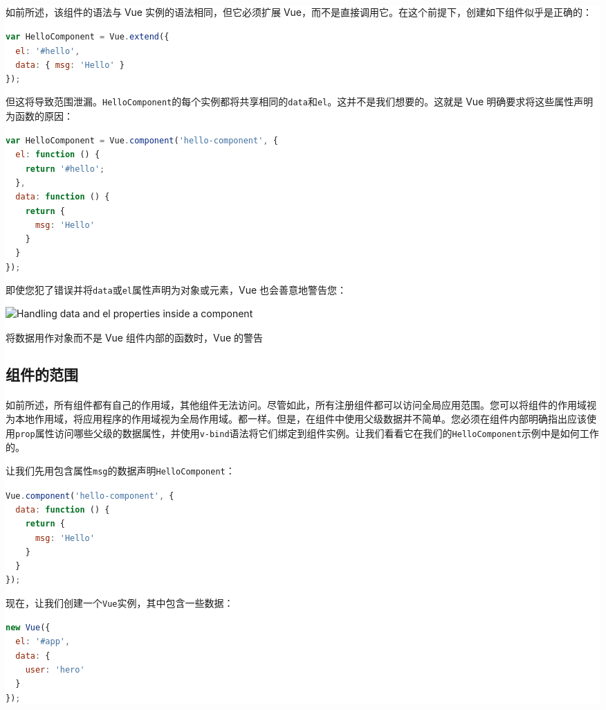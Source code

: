 如前所述，该组件的语法与 Vue 实例的语法相同，但它必须扩展 Vue，而不是直接调用它。在这个前提下，创建如下组件似乎是正确的：

```js
var HelloComponent = Vue.extend({ 
  el: '#hello', 
  data: { msg: 'Hello' } 
}); 

```

但这将导致范围泄漏。`HelloComponent`的每个实例都将共享相同的`data`和`el`。这并不是我们想要的。这就是 Vue 明确要求将这些属性声明为函数的原因：

```js
var HelloComponent = Vue.component('hello-component', { 
  el: function () { 
    return '#hello'; 
  }, 
  data: function () { 
    return { 
      msg: 'Hello' 
    } 
  } 
}); 

```

即使您犯了错误并将`data`或`el`属性声明为对象或元素，Vue 也会善意地警告您：

![Handling data and el properties inside a component](../Images/image00260.jpeg)

将数据用作对象而不是 Vue 组件内部的函数时，Vue 的警告

## 组件的范围

如前所述，所有组件都有自己的作用域，其他组件无法访问。尽管如此，所有注册组件都可以访问全局应用范围。您可以将组件的作用域视为本地作用域，将应用程序的作用域视为全局作用域。都一样。但是，在组件中使用父级数据并不简单。您必须在组件内部明确指出应该使用`prop`属性访问哪些父级的数据属性，并使用`v-bind`语法将它们绑定到组件实例。让我们看看它在我们的`HelloComponent`示例中是如何工作的。

让我们先用包含属性`msg`的数据声明`HelloComponent`：

```js
Vue.component('hello-component', { 
  data: function () { 
    return { 
      msg: 'Hello' 
    } 
  } 
}); 

```

现在，让我们创建一个`Vue`实例，其中包含一些数据：

```js
new Vue({ 
  el: '#app', 
  data: { 
    user: 'hero' 
  } 
});  

```
